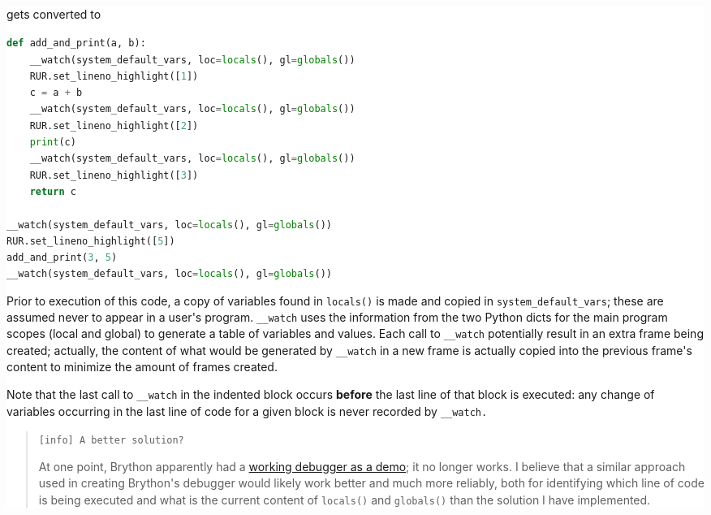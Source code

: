 gets converted to

```py
def add_and_print(a, b):
    __watch(system_default_vars, loc=locals(), gl=globals())
    RUR.set_lineno_highlight([1])
    c = a + b
    __watch(system_default_vars, loc=locals(), gl=globals())
    RUR.set_lineno_highlight([2])
    print(c)
    __watch(system_default_vars, loc=locals(), gl=globals())
    RUR.set_lineno_highlight([3])
    return c

__watch(system_default_vars, loc=locals(), gl=globals())
RUR.set_lineno_highlight([5])
add_and_print(3, 5)
__watch(system_default_vars, loc=locals(), gl=globals())
```

Prior to execution of this code, a copy of variables found in `locals()` is made and copied in `system_default_vars`; these are assumed never to appear in a user's program. `__watch` uses the information from the two Python dicts for the main program scopes \(local and global\) to generate a table of variables and values. Each call to `__watch` potentially result in an extra frame being created; actually, the content of what would be generated by `__watch` in a new frame is actually copied into the previous frame's content to minimize the amount of frames created.

Note that the last call to `__watch` in the indented block occurs **before** the last line of that block is executed: any change of variables occurring in the last line of code for a given block is never recorded by `__watch.`

> `[info] A better solution?`
>
> At one point, Brython apparently had a [working debugger as a demo](https://www.brython.info/tests/debugger.html); it no longer works. I believe that a similar approach used in creating Brython's debugger would likely work better and much more reliably, both for identifying which line of code is being executed and what is the current content of `locals()` and `globals()` than the solution I have implemented.

[^1]: Rather than calling `exec()` each time, for efficiency I now call it once at the beginning of a browser session, save the result in a `dict` and update the `locals()` using the saved result. However, I believe that the above code faithfully describes the basic idea of what is actually done.

[^2]: A similar improvement to that noted in [^1] has been made to the code since it was written.

